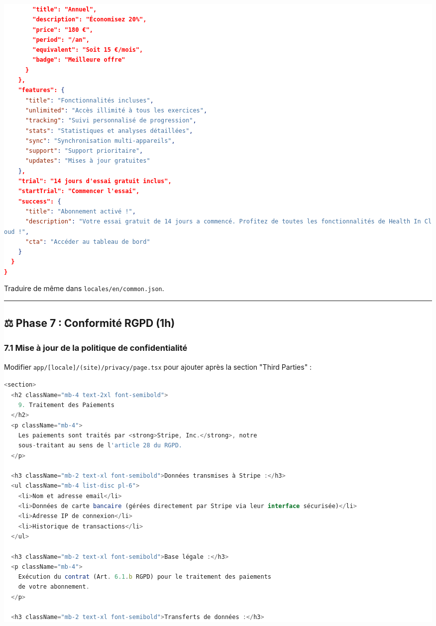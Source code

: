 ```json
        "title": "Annuel",
        "description": "Économisez 20%",
        "price": "180 €",
        "period": "/an",
        "equivalent": "Soit 15 €/mois",
        "badge": "Meilleure offre"
      }
    },
    "features": {
      "title": "Fonctionnalités incluses",
      "unlimited": "Accès illimité à tous les exercices",
      "tracking": "Suivi personnalisé de progression",
      "stats": "Statistiques et analyses détaillées",
      "sync": "Synchronisation multi-appareils",
      "support": "Support prioritaire",
      "updates": "Mises à jour gratuites"
    },
    "trial": "14 jours d'essai gratuit inclus",
    "startTrial": "Commencer l'essai",
    "success": {
      "title": "Abonnement activé !",
      "description": "Votre essai gratuit de 14 jours a commencé. Profitez de toutes les fonctionnalités de Health In Cloud !",
      "cta": "Accéder au tableau de bord"
    }
  }
}
```

Traduire de même dans `locales/en/common.json`.

---

## ⚖️ Phase 7 : Conformité RGPD (1h)

### 7.1 Mise à jour de la politique de confidentialité

Modifier `app/[locale]/(site)/privacy/page.tsx` pour ajouter après la section "Third Parties" :

```typescript
<section>
  <h2 className="mb-4 text-2xl font-semibold">
    9. Traitement des Paiements
  </h2>
  <p className="mb-4">
    Les paiements sont traités par <strong>Stripe, Inc.</strong>, notre
    sous-traitant au sens de l'article 28 du RGPD.
  </p>

  <h3 className="mb-2 text-xl font-semibold">Données transmises à Stripe :</h3>
  <ul className="mb-4 list-disc pl-6">
    <li>Nom et adresse email</li>
    <li>Données de carte bancaire (gérées directement par Stripe via leur interface sécurisée)</li>
    <li>Adresse IP de connexion</li>
    <li>Historique de transactions</li>
  </ul>

  <h3 className="mb-2 text-xl font-semibold">Base légale :</h3>
  <p className="mb-4">
    Exécution du contrat (Art. 6.1.b RGPD) pour le traitement des paiements
    de votre abonnement.
  </p>

  <h3 className="mb-2 text-xl font-semibold">Transferts de données :</h3>
```